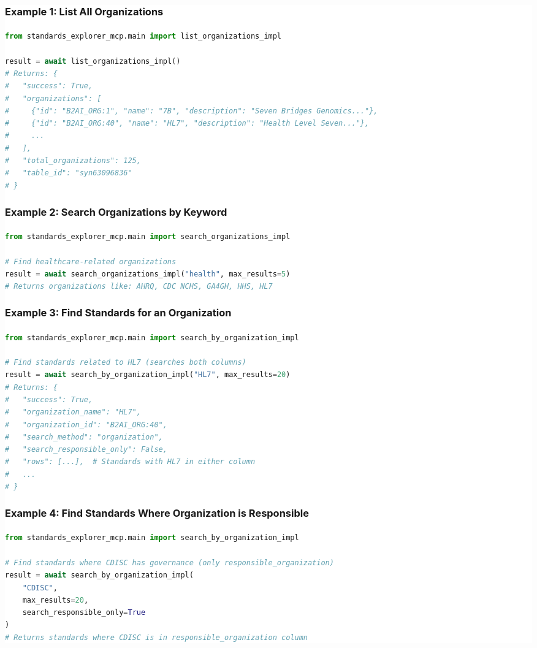 ### Example 1: List All Organizations
```python
from standards_explorer_mcp.main import list_organizations_impl

result = await list_organizations_impl()
# Returns: {
#   "success": True,
#   "organizations": [
#     {"id": "B2AI_ORG:1", "name": "7B", "description": "Seven Bridges Genomics..."},
#     {"id": "B2AI_ORG:40", "name": "HL7", "description": "Health Level Seven..."},
#     ...
#   ],
#   "total_organizations": 125,
#   "table_id": "syn63096836"
# }
```

### Example 2: Search Organizations by Keyword
```python
from standards_explorer_mcp.main import search_organizations_impl

# Find healthcare-related organizations
result = await search_organizations_impl("health", max_results=5)
# Returns organizations like: AHRQ, CDC NCHS, GA4GH, HHS, HL7
```

### Example 3: Find Standards for an Organization
```python
from standards_explorer_mcp.main import search_by_organization_impl

# Find standards related to HL7 (searches both columns)
result = await search_by_organization_impl("HL7", max_results=20)
# Returns: {
#   "success": True,
#   "organization_name": "HL7",
#   "organization_id": "B2AI_ORG:40",
#   "search_method": "organization",
#   "search_responsible_only": False,
#   "rows": [...],  # Standards with HL7 in either column
#   ...
# }
```

### Example 4: Find Standards Where Organization is Responsible
```python
from standards_explorer_mcp.main import search_by_organization_impl

# Find standards where CDISC has governance (only responsible_organization)
result = await search_by_organization_impl(
    "CDISC", 
    max_results=20,
    search_responsible_only=True
)
# Returns standards where CDISC is in responsible_organization column
```
